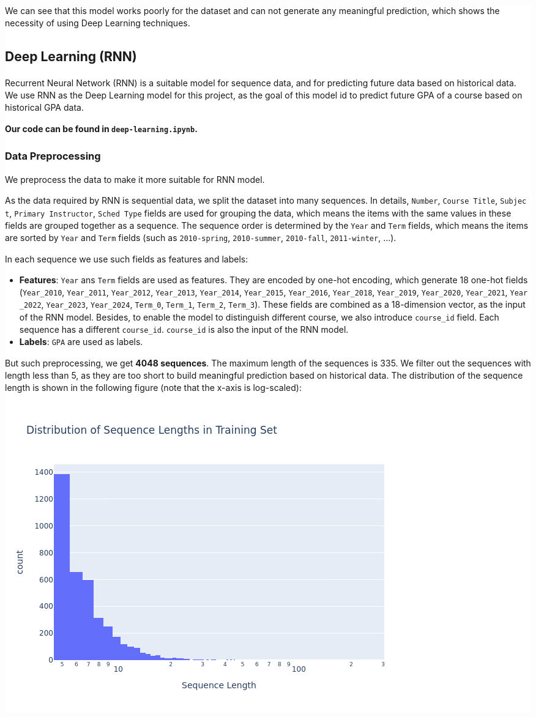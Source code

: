 We can see that this model works poorly for the dataset and can not generate any meaningful prediction, which shows the necessity of using Deep Learning techniques.

## Deep Learning (RNN)

Recurrent Neural Network (RNN) is a suitable model for sequence data, and for predicting future data based on historical data. We use RNN as the Deep Learning model for this project, as the goal of this model id to predict future GPA of a course based on historical GPA data.

**Our code can be found in `deep-learning.ipynb`.**

### Data Preprocessing

We preprocess the data to make it more suitable for RNN model.

As the data required by RNN is sequential data, we split the dataset into many sequences. In details, `Number`, `Course Title`, `Subject`, `Primary Instructor`, `Sched Type` fields are used for grouping the data, which means the items with the same values in these fields are grouped together as a sequence. The sequence order is determined by the `Year` and `Term` fields, which means the items are sorted by `Year` and `Term` fields (such as `2010-spring`, `2010-summer`, `2010-fall`, `2011-winter`, ...).

In each sequence we use such fields as features and labels:

- **Features**: `Year` ans `Term` fields are used as features. They are encoded by one-hot encoding, which generate 18 one-hot fields (`Year_2010`, `Year_2011`, `Year_2012`, `Year_2013`, `Year_2014`, `Year_2015`, `Year_2016`, `Year_2018`, `Year_2019`, `Year_2020`, `Year_2021`, `Year_2022`, `Year_2023`, `Year_2024`, `Term_0`, `Term_1`, `Term_2`, `Term_3`). These fields are combined as a 18-dimension vector, as the input of the RNN model. Besides, to enable the model to distinguish different course, we also introduce `course_id` field. Each sequence has a different `course_id`. `course_id` is also the input of the RNN model.
- **Labels**: `GPA` are used as labels.

But such preprocessing, we get **4048 sequences**. The maximum length of the sequences is 335. We filter out the sequences with length less than 5, as they are too short to build meaningful prediction based on historical data. The distribution of the sequence length is shown in the following figure (note that the x-axis is log-scaled):

![](pics/len-dist-train.png)
